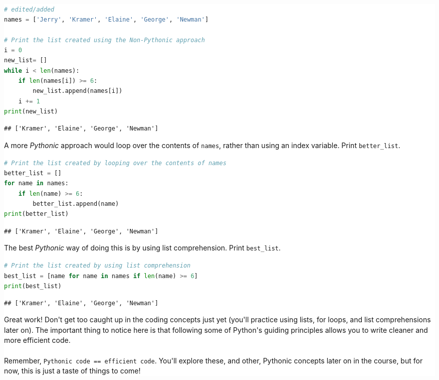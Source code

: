 ```python
# edited/added
names = ['Jerry', 'Kramer', 'Elaine', 'George', 'Newman']

# Print the list created using the Non-Pythonic approach
i = 0
new_list= []
while i < len(names):
    if len(names[i]) >= 6:
        new_list.append(names[i])
    i += 1
print(new_list)
```

```
## ['Kramer', 'Elaine', 'George', 'Newman']
```
</div>

<div class="exercise--instructions__content"><p>A more <em>Pythonic</em> approach would loop over the contents of <code>names</code>, rather than using an index variable. Print <code>better_list</code>.</p></div>
<div>

```python
# Print the list created by looping over the contents of names
better_list = []
for name in names:
    if len(name) >= 6:
        better_list.append(name)
print(better_list)
```

```
## ['Kramer', 'Elaine', 'George', 'Newman']
```
</div>

<div class="exercise--instructions__content"><p>The best <em>Pythonic</em> way of doing this is by using list comprehension. Print <code>best_list</code>.</p></div>
<div>

```python
# Print the list created by using list comprehension
best_list = [name for name in names if len(name) >= 6]
print(best_list)
```

```
## ['Kramer', 'Elaine', 'George', 'Newman']
```
</div>

<p class="">Great work! Don't get too caught up in the coding concepts just yet (you'll practice using lists, for loops, and list comprehensions later on). The important thing to notice here is that following some of Python's guiding principles allows you to write cleaner and more efficient code. <br> <br> Remember, <code>Pythonic code == efficient code</code>. You'll explore these, and other, Pythonic concepts later on in the course, but for now, this is just a taste of things to come!</p>
